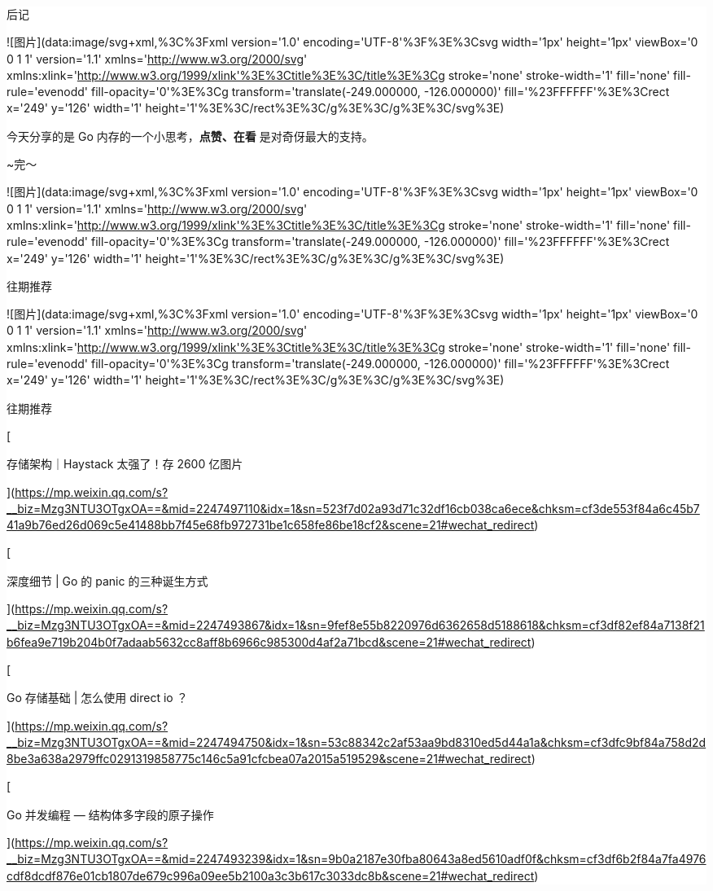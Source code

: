 后记

![图片](data:image/svg+xml,%3C%3Fxml version='1.0' encoding='UTF-8'%3F%3E%3Csvg width='1px' height='1px' viewBox='0 0 1 1' version='1.1' xmlns='http://www.w3.org/2000/svg' xmlns:xlink='http://www.w3.org/1999/xlink'%3E%3Ctitle%3E%3C/title%3E%3Cg stroke='none' stroke-width='1' fill='none' fill-rule='evenodd' fill-opacity='0'%3E%3Cg transform='translate(-249.000000, -126.000000)' fill='%23FFFFFF'%3E%3Crect x='249' y='126' width='1' height='1'%3E%3C/rect%3E%3C/g%3E%3C/g%3E%3C/svg%3E)

  

今天分享的是 Go 内存的一个小思考，**点赞、在看** 是对奇伢最大的支持。

  

~完～

  

![图片](data:image/svg+xml,%3C%3Fxml version='1.0' encoding='UTF-8'%3F%3E%3Csvg width='1px' height='1px' viewBox='0 0 1 1' version='1.1' xmlns='http://www.w3.org/2000/svg' xmlns:xlink='http://www.w3.org/1999/xlink'%3E%3Ctitle%3E%3C/title%3E%3Cg stroke='none' stroke-width='1' fill='none' fill-rule='evenodd' fill-opacity='0'%3E%3Cg transform='translate(-249.000000, -126.000000)' fill='%23FFFFFF'%3E%3Crect x='249' y='126' width='1' height='1'%3E%3C/rect%3E%3C/g%3E%3C/g%3E%3C/svg%3E)

往期推荐

![图片](data:image/svg+xml,%3C%3Fxml version='1.0' encoding='UTF-8'%3F%3E%3Csvg width='1px' height='1px' viewBox='0 0 1 1' version='1.1' xmlns='http://www.w3.org/2000/svg' xmlns:xlink='http://www.w3.org/1999/xlink'%3E%3Ctitle%3E%3C/title%3E%3Cg stroke='none' stroke-width='1' fill='none' fill-rule='evenodd' fill-opacity='0'%3E%3Cg transform='translate(-249.000000, -126.000000)' fill='%23FFFFFF'%3E%3Crect x='249' y='126' width='1' height='1'%3E%3C/rect%3E%3C/g%3E%3C/g%3E%3C/svg%3E)

  

  

往期推荐

  

  

[

存储架构｜Haystack 太强了！存 2600 亿图片



](https://mp.weixin.qq.com/s?__biz=Mzg3NTU3OTgxOA==&mid=2247497110&idx=1&sn=523f7d02a93d71c32df16cb038ca6ece&chksm=cf3de553f84a6c45b741a9b76ed26d069c5e41488bb7f45e68fb972731be1c658fe86be18cf2&scene=21#wechat_redirect)

[

深度细节 | Go 的 panic 的三种诞生方式



](https://mp.weixin.qq.com/s?__biz=Mzg3NTU3OTgxOA==&mid=2247493867&idx=1&sn=9fef8e55b8220976d6362658d5188618&chksm=cf3df82ef84a7138f21b6fea9e719b204b0f7adaab5632cc8aff8b6966c985300d4af2a71bcd&scene=21#wechat_redirect)

[

Go 存储基础 | 怎么使用 direct io ？



](https://mp.weixin.qq.com/s?__biz=Mzg3NTU3OTgxOA==&mid=2247494750&idx=1&sn=53c88342c2af53aa9bd8310ed5d44a1a&chksm=cf3dfc9bf84a758d2d8be3a638a2979ffc0291319858775c146c5a91cfcbea07a2015a519529&scene=21#wechat_redirect)

[

Go 并发编程 — 结构体多字段的原子操作



](https://mp.weixin.qq.com/s?__biz=Mzg3NTU3OTgxOA==&mid=2247493239&idx=1&sn=9b0a2187e30fba80643a8ed5610adf0f&chksm=cf3df6b2f84a7fa4976cdf8dcdf876e01cb1807de679c996a09ee5b2100a3c3b617c3033dc8b&scene=21#wechat_redirect)
